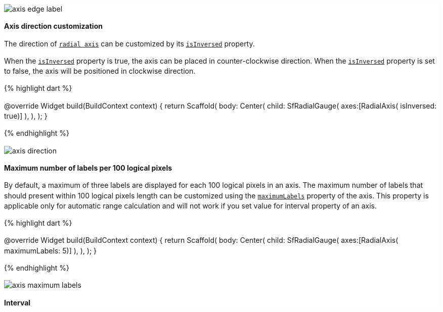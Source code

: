 ![axis edge label](images/axis/axis_showfirstlabel.jpg)

**Axis direction customization**

The direction of [`radial axis`](https://pub.dev/documentation/syncfusion_flutter_gauges/latest/gauges/RadialAxis-class.html) can be customized by its [`isInversed`](https://pub.dev/documentation/syncfusion_flutter_gauges/latest/gauges/RadialAxis/isInversed.html) property.

When the [`isInversed`](https://pub.dev/documentation/syncfusion_flutter_gauges/latest/gauges/RadialAxis/isInversed.html) property is true, the axis can be placed in counter-clockwise direction. When the  [`isInversed`](https://pub.dev/documentation/syncfusion_flutter_gauges/latest/gauges/RadialAxis/isInversed.html) property is set to false, the axis will be positioned in clockwise direction.

{% highlight dart %}

  @override
  Widget build(BuildContext context) {
    return Scaffold(
      body: Center(
      child: SfRadialGauge(
        axes:<RadialAxis>[RadialAxis( isInversed: true)]
        ),
      ),
    );
  }

{% endhighlight %}

![axis direction](images/axis/axis_inversed.jpg)

**Maximum number of labels per 100 logical pixels**

By default, a maximum of three labels are displayed for each 100 logical pixels in an axis. The maximum number of labels that should present within 100 logical pixels length can be customized using the [`maximumLabels`](https://pub.dev/documentation/syncfusion_flutter_gauges/latest/gauges/RadialAxis/maximumLabels.html) property of the axis. This property is applicable only for automatic range calculation and will not work if you set value for interval property of an axis.

{% highlight dart %}

  @override
  Widget build(BuildContext context) {
    return Scaffold(
      body: Center(
      child: SfRadialGauge(
        axes:<RadialAxis>[RadialAxis( maximumLabels: 5)]
        ),
      ),
    );
  }

{% endhighlight %}

![axis maximum labels](images/axis/axis_maximumlabels.jpg)

**Interval**
